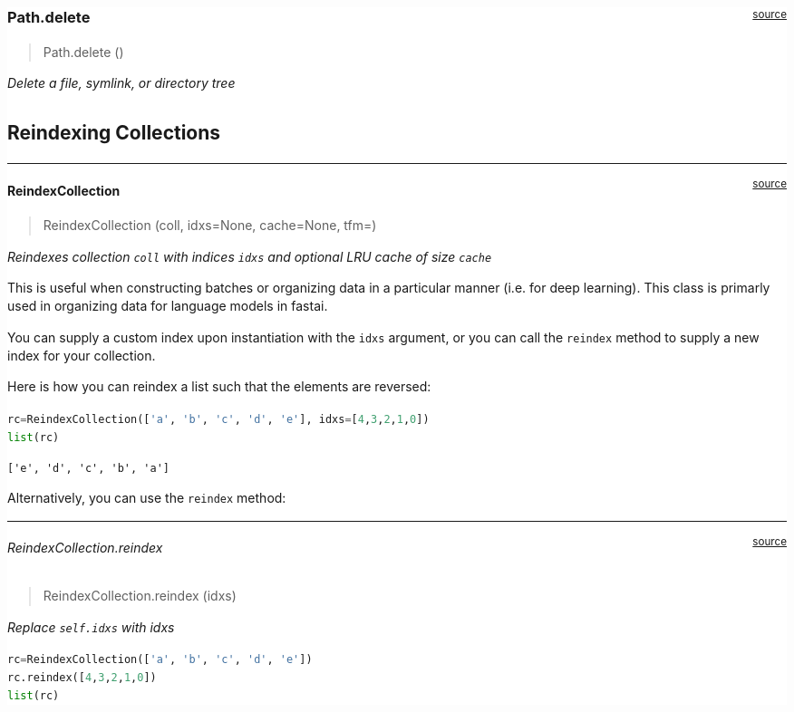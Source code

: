 <a
href="https://github.com/AnswerDotAI/fastcore/blob/master/fastcore/xtras.py#L374"
target="_blank" style="float:right; font-size:smaller">source</a>

### Path.delete

>  Path.delete ()

*Delete a file, symlink, or directory tree*

## Reindexing Collections

------------------------------------------------------------------------

<a
href="https://github.com/AnswerDotAI/fastcore/blob/master/fastcore/xtras.py#L389"
target="_blank" style="float:right; font-size:smaller">source</a>

#### ReindexCollection

>  ReindexCollection (coll, idxs=None, cache=None, tfm=<function noop>)

*Reindexes collection `coll` with indices `idxs` and optional LRU cache
of size `cache`*

This is useful when constructing batches or organizing data in a
particular manner (i.e. for deep learning). This class is primarly used
in organizing data for language models in fastai.

You can supply a custom index upon instantiation with the `idxs`
argument, or you can call the `reindex` method to supply a new index for
your collection.

Here is how you can reindex a list such that the elements are reversed:

``` python
rc=ReindexCollection(['a', 'b', 'c', 'd', 'e'], idxs=[4,3,2,1,0])
list(rc)
```

    ['e', 'd', 'c', 'b', 'a']

Alternatively, you can use the `reindex` method:

------------------------------------------------------------------------

<a
href="https://github.com/AnswerDotAI/fastcore/blob/master/fastcore/xtras.py#L400"
target="_blank" style="float:right; font-size:smaller">source</a>

###### ReindexCollection.reindex

>  ReindexCollection.reindex (idxs)

*Replace `self.idxs` with idxs*

``` python
rc=ReindexCollection(['a', 'b', 'c', 'd', 'e'])
rc.reindex([4,3,2,1,0])
list(rc)
```
